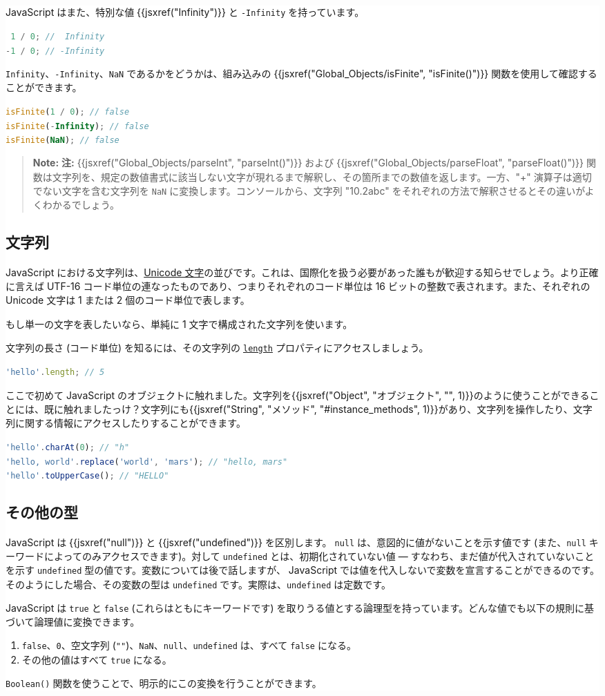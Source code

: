JavaScript はまた、特別な値 {{jsxref("Infinity")}} と `-Infinity` を持っています。

```js
 1 / 0; //  Infinity
-1 / 0; // -Infinity
```

`Infinity`、`-Infinity`、`NaN` であるかをどうかは、組み込みの {{jsxref("Global_Objects/isFinite", "isFinite()")}} 関数を使用して確認することができます。

```js
isFinite(1 / 0); // false
isFinite(-Infinity); // false
isFinite(NaN); // false
```

> **Note:** **注:** {{jsxref("Global_Objects/parseInt", "parseInt()")}} および {{jsxref("Global_Objects/parseFloat", "parseFloat()")}} 関数は文字列を、規定の数値書式に該当しない文字が現れるまで解釈し、その箇所までの数値を返します。一方、"+" 演算子は適切でない文字を含む文字列を `NaN` に変換します。コンソールから、文字列 "10.2abc" をそれぞれの方法で解釈させるとその違いがよくわかるでしょう。

## 文字列

JavaScript における文字列は、[Unicode 文字](/ja/docs/Web/JavaScript/Guide/Grammar_and_types#unicode)の並びです。これは、国際化を扱う必要があった誰もが歓迎する知らせでしょう。より正確に言えば UTF-16 コード単位の連なったものであり、つまりそれぞれのコード単位は 16 ビットの整数で表されます。また、それぞれの Unicode 文字は 1 または 2 個のコード単位で表します。

もし単一の文字を表したいなら、単純に 1 文字で構成された文字列を使います。

文字列の長さ (コード単位) を知るには、その文字列の [`length`](/ja/docs/Web/JavaScript/Reference/Global_Objects/String/length) プロパティにアクセスしましょう。

```js
'hello'.length; // 5
```

ここで初めて JavaScript のオブジェクトに触れました。文字列を{{jsxref("Object", "オブジェクト", "", 1)}}のように使うことができることには、既に触れましたっけ？文字列にも{{jsxref("String", "メソッド", "#instance_methods", 1)}}があり、文字列を操作したり、文字列に関する情報にアクセスしたりすることができます。

```js
'hello'.charAt(0); // "h"
'hello, world'.replace('world', 'mars'); // "hello, mars"
'hello'.toUpperCase(); // "HELLO"
```

## その他の型

JavaScript は {{jsxref("null")}} と {{jsxref("undefined")}} を区別します。 `null` は、意図的に値がないことを示す値です (また、`null` キーワードによってのみアクセスできます)。対して `undefined` とは、初期化されていない値 — すなわち、まだ値が代入されていないことを示す `undefined` 型の値です。変数については後で話しますが、 JavaScript では値を代入しないで変数を宣言することができるのです。そのようにした場合、その変数の型は `undefined` です。実際は、`undefined` は定数です。

JavaScript は `true` と `false` (これらはともにキーワードです) を取りうる値とする論理型を持っています。どんな値でも以下の規則に基づいて論理値に変換できます。

1.  `false`、`0`、空文字列 (`""`)、`NaN`、`null`、`undefined` は、すべて `false` になる。
2.  その他の値はすべて `true` になる。

`Boolean()` 関数を使うことで、明示的にこの変換を行うことができます。
